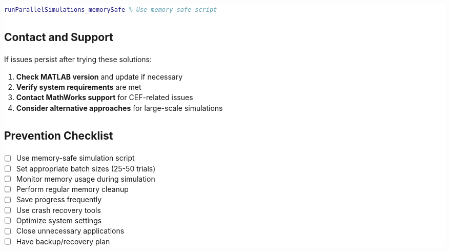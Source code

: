 ```matlab
runParallelSimulations_memorySafe % Use memory-safe script
```

## Contact and Support

If issues persist after trying these solutions:
1. **Check MATLAB version** and update if necessary
2. **Verify system requirements** are met
3. **Contact MathWorks support** for CEF-related issues
4. **Consider alternative approaches** for large-scale simulations

## Prevention Checklist

- [ ] Use memory-safe simulation script
- [ ] Set appropriate batch sizes (25-50 trials)
- [ ] Monitor memory usage during simulation
- [ ] Perform regular memory cleanup
- [ ] Save progress frequently
- [ ] Use crash recovery tools
- [ ] Optimize system settings
- [ ] Close unnecessary applications
- [ ] Have backup/recovery plan 